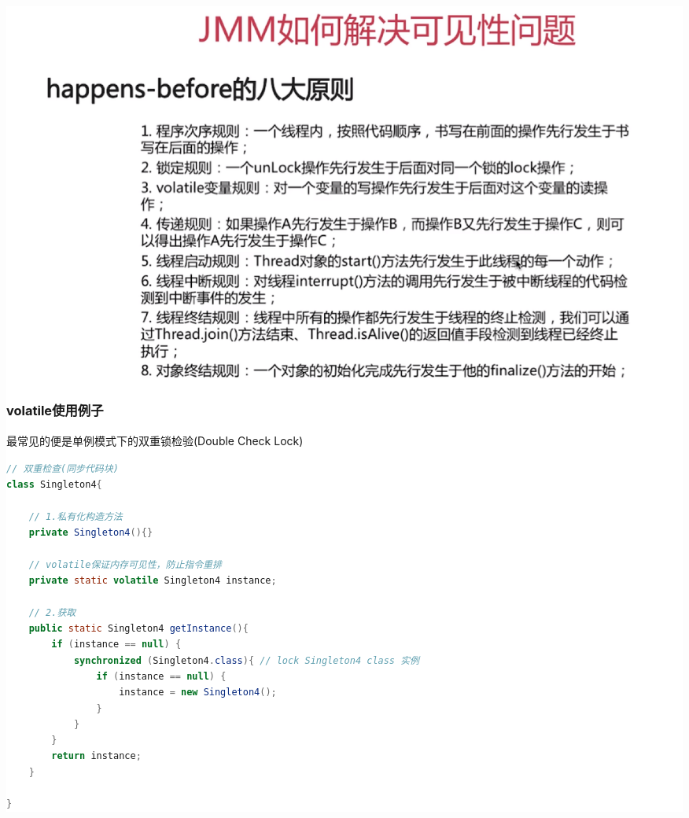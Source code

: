![image-20201129205314995](images\image-20201129205314995.png)

### volatile使用例子

最常见的便是单例模式下的双重锁检验(Double Check Lock)

```java
// 双重检查(同步代码块)
class Singleton4{

    // 1.私有化构造方法
    private Singleton4(){}

    // volatile保证内存可见性，防止指令重排
    private static volatile Singleton4 instance;

    // 2.获取
    public static Singleton4 getInstance(){
        if (instance == null) {
            synchronized (Singleton4.class){ // lock Singleton4 class 实例
                if (instance == null) {
                    instance = new Singleton4();
                }
            }
        }
        return instance;
    }

}
```
